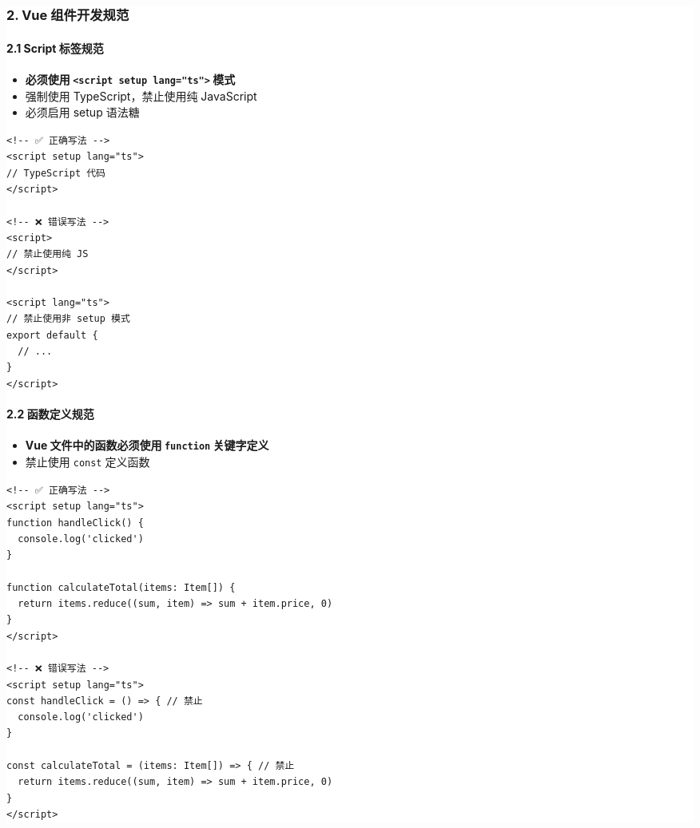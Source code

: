 ### 2. Vue 组件开发规范

#### 2.1 Script 标签规范
- **必须使用 `<script setup lang="ts">` 模式**
- 强制使用 TypeScript，禁止使用纯 JavaScript
- 必须启用 setup 语法糖

```vue
<!-- ✅ 正确写法 -->
<script setup lang="ts">
// TypeScript 代码
</script>

<!-- ❌ 错误写法 -->
<script>
// 禁止使用纯 JS
</script>

<script lang="ts">
// 禁止使用非 setup 模式
export default {
  // ...
}
</script>
```

#### 2.2 函数定义规范
- **Vue 文件中的函数必须使用 `function` 关键字定义**
- 禁止使用 `const` 定义函数

```vue
<!-- ✅ 正确写法 -->
<script setup lang="ts">
function handleClick() {
  console.log('clicked')
}

function calculateTotal(items: Item[]) {
  return items.reduce((sum, item) => sum + item.price, 0)
}
</script>

<!-- ❌ 错误写法 -->
<script setup lang="ts">
const handleClick = () => { // 禁止
  console.log('clicked')
}

const calculateTotal = (items: Item[]) => { // 禁止
  return items.reduce((sum, item) => sum + item.price, 0)
}
</script>
```
